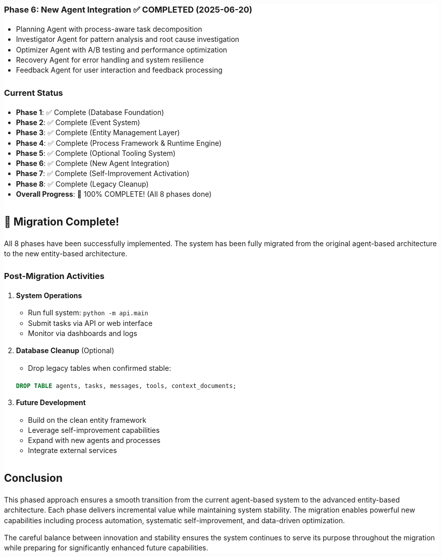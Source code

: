 ### Phase 6: New Agent Integration ✅ COMPLETED (2025-06-20)
- Planning Agent with process-aware task decomposition
- Investigator Agent for pattern analysis and root cause investigation
- Optimizer Agent with A/B testing and performance optimization
- Recovery Agent for error handling and system resilience
- Feedback Agent for user interaction and feedback processing

### Current Status
- **Phase 1**: ✅ Complete (Database Foundation)
- **Phase 2**: ✅ Complete (Event System) 
- **Phase 3**: ✅ Complete (Entity Management Layer)
- **Phase 4**: ✅ Complete (Process Framework & Runtime Engine)
- **Phase 5**: ✅ Complete (Optional Tooling System)
- **Phase 6**: ✅ Complete (New Agent Integration)
- **Phase 7**: ✅ Complete (Self-Improvement Activation)
- **Phase 8**: ✅ Complete (Legacy Cleanup)
- **Overall Progress**: 🎉 100% COMPLETE! (All 8 phases done)

## 🎉 Migration Complete!

All 8 phases have been successfully implemented. The system has been fully migrated from the original agent-based architecture to the new entity-based architecture.

### Post-Migration Activities

1. **System Operations**
   - Run full system: `python -m api.main`
   - Submit tasks via API or web interface
   - Monitor via dashboards and logs

2. **Database Cleanup** (Optional)
   - Drop legacy tables when confirmed stable:
   ```sql
   DROP TABLE agents, tasks, messages, tools, context_documents;
   ```

3. **Future Development**
   - Build on the clean entity framework
   - Leverage self-improvement capabilities
   - Expand with new agents and processes
   - Integrate external services

## Conclusion

This phased approach ensures a smooth transition from the current agent-based system to the advanced entity-based architecture. Each phase delivers incremental value while maintaining system stability. The migration enables powerful new capabilities including process automation, systematic self-improvement, and data-driven optimization.

The careful balance between innovation and stability ensures the system continues to serve its purpose throughout the migration while preparing for significantly enhanced future capabilities.